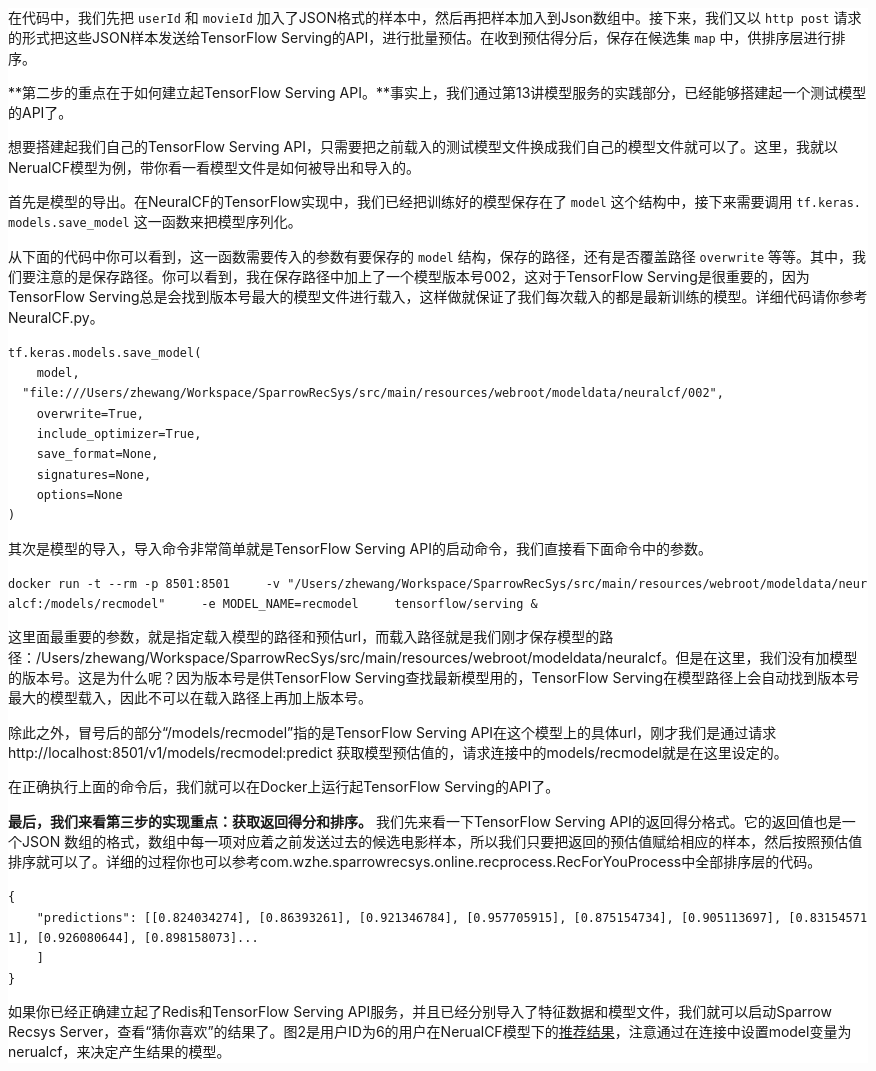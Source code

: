 在代码中，我们先把 `userId` 和 `movieId` 加入了JSON格式的样本中，然后再把样本加入到Json数组中。接下来，我们又以 `http post` 请求的形式把这些JSON样本发送给TensorFlow Serving的API，进行批量预估。在收到预估得分后，保存在候选集 `map` 中，供排序层进行排序。

**第二步的重点在于如何建立起TensorFlow Serving API。**事实上，我们通过第13讲模型服务的实践部分，已经能够搭建起一个测试模型的API了。

想要搭建起我们自己的TensorFlow Serving API，只需要把之前载入的测试模型文件换成我们自己的模型文件就可以了。这里，我就以NerualCF模型为例，带你看一看模型文件是如何被导出和导入的。

首先是模型的导出。在NeuralCF的TensorFlow实现中，我们已经把训练好的模型保存在了 `model` 这个结构中，接下来需要调用 `tf.keras.models.save_model` 这一函数来把模型序列化。

从下面的代码中你可以看到，这一函数需要传入的参数有要保存的 `model` 结构，保存的路径，还有是否覆盖路径 `overwrite` 等等。其中，我们要注意的是保存路径。你可以看到，我在保存路径中加上了一个模型版本号002，这对于TensorFlow Serving是很重要的，因为TensorFlow Serving总是会找到版本号最大的模型文件进行载入，这样做就保证了我们每次载入的都是最新训练的模型。详细代码请你参考 NeuralCF.py。

```
tf.keras.models.save_model(
    model,
  "file:///Users/zhewang/Workspace/SparrowRecSys/src/main/resources/webroot/modeldata/neuralcf/002",
    overwrite=True,
    include_optimizer=True,
    save_format=None,
    signatures=None,
    options=None
)
```

其次是模型的导入，导入命令非常简单就是TensorFlow Serving API的启动命令，我们直接看下面命令中的参数。

```
docker run -t --rm -p 8501:8501     -v "/Users/zhewang/Workspace/SparrowRecSys/src/main/resources/webroot/modeldata/neuralcf:/models/recmodel"     -e MODEL_NAME=recmodel     tensorflow/serving &
```

这里面最重要的参数，就是指定载入模型的路径和预估url，而载入路径就是我们刚才保存模型的路径：/Users/zhewang/Workspace/SparrowRecSys/src/main/resources/webroot/modeldata/neuralcf。但是在这里，我们没有加模型的版本号。这是为什么呢？因为版本号是供TensorFlow Serving查找最新模型用的，TensorFlow Serving在模型路径上会自动找到版本号最大的模型载入，因此不可以在载入路径上再加上版本号。

除此之外，冒号后的部分“/models/recmodel”指的是TensorFlow Serving API在这个模型上的具体url，刚才我们是通过请求http://localhost:8501/v1/models/recmodel:predict 获取模型预估值的，请求连接中的models/recmodel就是在这里设定的。

在正确执行上面的命令后，我们就可以在Docker上运行起TensorFlow Serving的API了。

**最后，我们来看第三步的实现重点：获取返回得分和排序。** 我们先来看一下TensorFlow Serving API的返回得分格式。它的返回值也是一个JSON 数组的格式，数组中每一项对应着之前发送过去的候选电影样本，所以我们只要把返回的预估值赋给相应的样本，然后按照预估值排序就可以了。详细的过程你也可以参考com.wzhe.sparrowrecsys.online.recprocess.RecForYouProcess中全部排序层的代码。

```
{
    "predictions": [[0.824034274], [0.86393261], [0.921346784], [0.957705915], [0.875154734], [0.905113697], [0.831545711], [0.926080644], [0.898158073]...
    ]
}
```

如果你已经正确建立起了Redis和TensorFlow Serving API服务，并且已经分别导入了特征数据和模型文件，我们就可以启动Sparrow Recsys Server，查看“猜你喜欢”的结果了。图2是用户ID为6的用户在NerualCF模型下的[推荐结果](http://localhost:6010/user.html?id=6&model=nerualcf)，注意通过在连接中设置model变量为nerualcf，来决定产生结果的模型。
